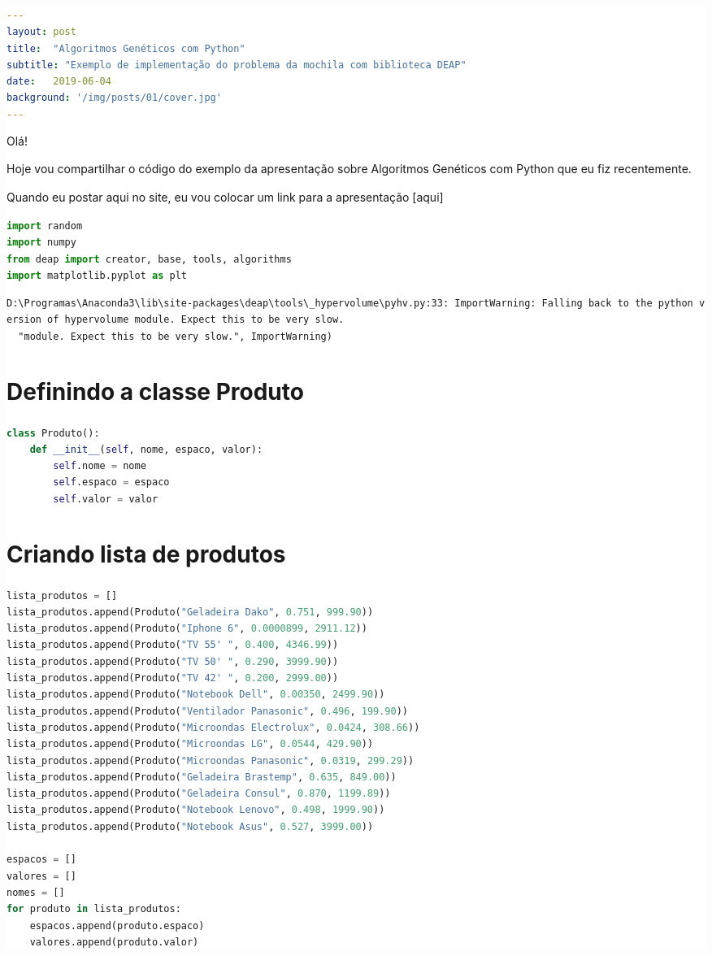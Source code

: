 ```yaml
---
layout: post
title:  "Algoritmos Genéticos com Python"
subtitle: "Exemplo de implementação do problema da mochila com biblioteca DEAP"
date:   2019-06-04
background: '/img/posts/01/cover.jpg'
---
```


Olá!

Hoje vou compartilhar o código do exemplo da apresentação sobre Algoritmos Genéticos com Python que eu fiz recentemente. 

Quando eu postar aqui no site, eu vou colocar um link para a apresentação [aqui]


```python
import random
import numpy
from deap import creator, base, tools, algorithms
import matplotlib.pyplot as plt
```

    D:\Programas\Anaconda3\lib\site-packages\deap\tools\_hypervolume\pyhv.py:33: ImportWarning: Falling back to the python version of hypervolume module. Expect this to be very slow.
      "module. Expect this to be very slow.", ImportWarning)
    

# Definindo a classe Produto


```python
class Produto():
    def __init__(self, nome, espaco, valor):
        self.nome = nome
        self.espaco = espaco
        self.valor = valor
```

# Criando lista de produtos


```python
lista_produtos = []
lista_produtos.append(Produto("Geladeira Dako", 0.751, 999.90))
lista_produtos.append(Produto("Iphone 6", 0.0000899, 2911.12))
lista_produtos.append(Produto("TV 55' ", 0.400, 4346.99))
lista_produtos.append(Produto("TV 50' ", 0.290, 3999.90))
lista_produtos.append(Produto("TV 42' ", 0.200, 2999.00))
lista_produtos.append(Produto("Notebook Dell", 0.00350, 2499.90))
lista_produtos.append(Produto("Ventilador Panasonic", 0.496, 199.90))
lista_produtos.append(Produto("Microondas Electrolux", 0.0424, 308.66))
lista_produtos.append(Produto("Microondas LG", 0.0544, 429.90))
lista_produtos.append(Produto("Microondas Panasonic", 0.0319, 299.29))
lista_produtos.append(Produto("Geladeira Brastemp", 0.635, 849.00))
lista_produtos.append(Produto("Geladeira Consul", 0.870, 1199.89))
lista_produtos.append(Produto("Notebook Lenovo", 0.498, 1999.90))
lista_produtos.append(Produto("Notebook Asus", 0.527, 3999.00))

espacos = []
valores = []
nomes = []
for produto in lista_produtos:
    espacos.append(produto.espaco)
    valores.append(produto.valor)
```
